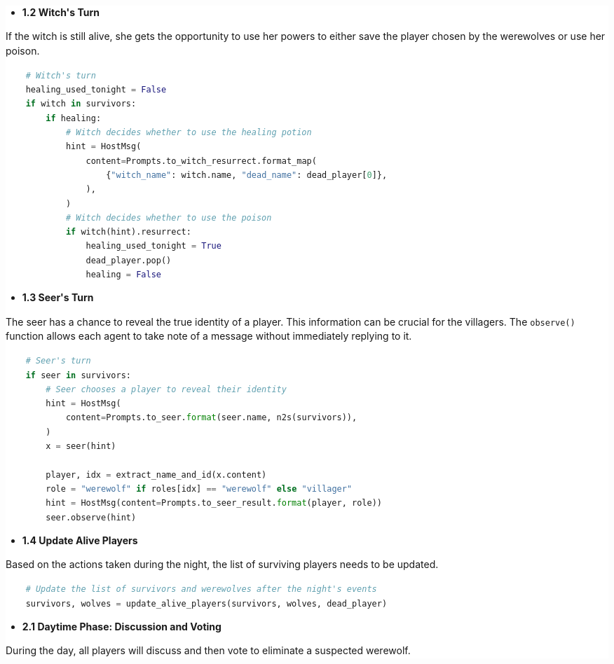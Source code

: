 - **1.2 Witch's Turn**

If the witch is still alive, she gets the opportunity to use her powers to either save the player chosen by the werewolves or use her poison.

```python
    # Witch's turn
    healing_used_tonight = False
    if witch in survivors:
        if healing:
            # Witch decides whether to use the healing potion
            hint = HostMsg(
                content=Prompts.to_witch_resurrect.format_map(
                    {"witch_name": witch.name, "dead_name": dead_player[0]},
                ),
            )
            # Witch decides whether to use the poison
            if witch(hint).resurrect:
                healing_used_tonight = True
                dead_player.pop()
                healing = False
```

- **1.3 Seer's Turn**

The seer has a chance to reveal the true identity of a player. This information can be crucial for the villagers. The `observe()` function allows each agent to take note of a message without immediately replying to it.

```python
    # Seer's turn
    if seer in survivors:
        # Seer chooses a player to reveal their identity
        hint = HostMsg(
            content=Prompts.to_seer.format(seer.name, n2s(survivors)),
        )
        x = seer(hint)

        player, idx = extract_name_and_id(x.content)
        role = "werewolf" if roles[idx] == "werewolf" else "villager"
        hint = HostMsg(content=Prompts.to_seer_result.format(player, role))
        seer.observe(hint)
```

- **1.4 Update Alive Players**

Based on the actions taken during the night, the list of surviving players needs to be updated.

```python
    # Update the list of survivors and werewolves after the night's events
    survivors, wolves = update_alive_players(survivors, wolves, dead_player)
```

- **2.1 Daytime Phase: Discussion and Voting**

During the day, all players will discuss and then vote to eliminate a suspected werewolf.
